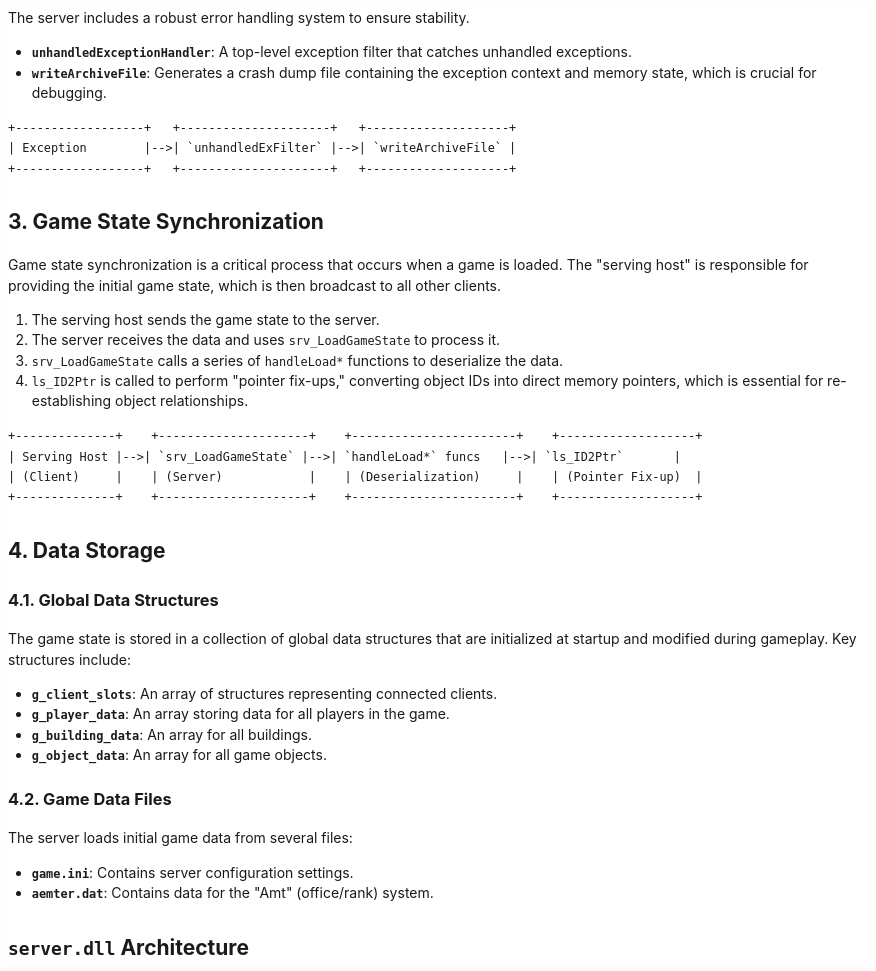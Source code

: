 The server includes a robust error handling system to ensure stability.

-   **`unhandledExceptionHandler`**: A top-level exception filter that catches unhandled exceptions.
-   **`writeArchiveFile`**: Generates a crash dump file containing the exception context and memory state, which is crucial for debugging.

```
+------------------+   +---------------------+   +--------------------+
| Exception        |-->| `unhandledExFilter` |-->| `writeArchiveFile` |
+------------------+   +---------------------+   +--------------------+
```

## 3. Game State Synchronization

Game state synchronization is a critical process that occurs when a game is loaded. The "serving host" is responsible for providing the initial game state, which is then broadcast to all other clients.

1.  The serving host sends the game state to the server.
2.  The server receives the data and uses `srv_LoadGameState` to process it.
3.  `srv_LoadGameState` calls a series of `handleLoad*` functions to deserialize the data.
4.  `ls_ID2Ptr` is called to perform "pointer fix-ups," converting object IDs into direct memory pointers, which is essential for re-establishing object relationships.

```
+--------------+    +---------------------+    +-----------------------+    +-------------------+
| Serving Host |-->| `srv_LoadGameState` |-->| `handleLoad*` funcs   |-->| `ls_ID2Ptr`       |
| (Client)     |    | (Server)            |    | (Deserialization)     |    | (Pointer Fix-up)  |
+--------------+    +---------------------+    +-----------------------+    +-------------------+
```

## 4. Data Storage

### 4.1. Global Data Structures

The game state is stored in a collection of global data structures that are initialized at startup and modified during gameplay. Key structures include:

-   **`g_client_slots`**: An array of structures representing connected clients.
-   **`g_player_data`**: An array storing data for all players in the game.
-   **`g_building_data`**: An array for all buildings.
-   **`g_object_data`**: An array for all game objects.

### 4.2. Game Data Files

The server loads initial game data from several files:

-   **`game.ini`**: Contains server configuration settings.
-   **`aemter.dat`**: Contains data for the "Amt" (office/rank) system.


## `server.dll` Architecture
